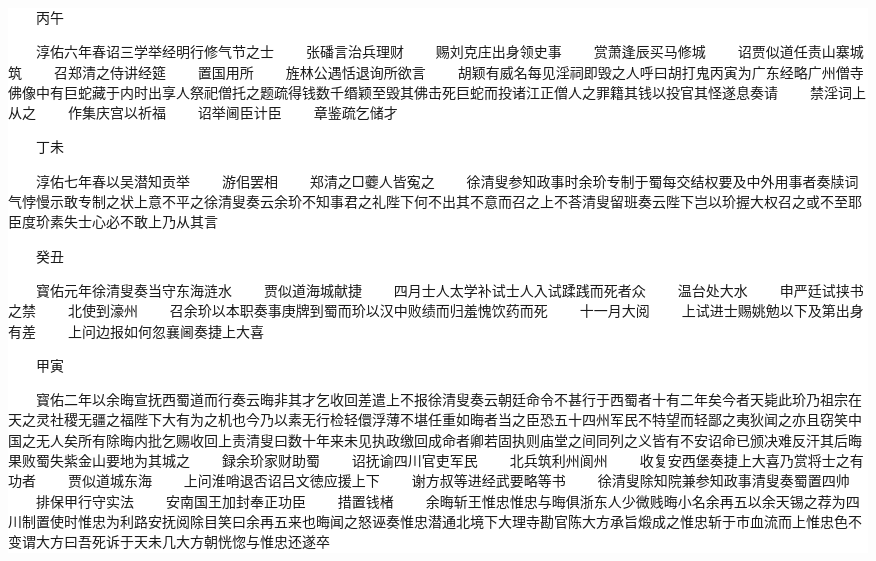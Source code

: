 　　丙午

　　淳佑六年春诏三学举经明行修气节之士
　　张磻言治兵理财
　　赐刘克庄出身领史事
　　赏萧逢辰买马修城
　　诏贾似道任责山寨城筑
　　召郑清之侍讲经筵
　　置国用所
　　旌林公遇恬退询所欲言
　　胡颖有威名每见淫祠即毁之人呼曰胡打鬼丙寅为广东经略广州僧寺佛像中有巨蛇藏于内时出享人祭祀僧托之题疏得钱数千缗颖至毁其佛击死巨蛇而投诸江正僧人之罪籍其钱以投官其怪遂息奏请
　　禁淫词上从之
　　作集庆宫以祈福
　　诏举阃臣计臣
　　章鉴疏乞储才

　　丁未

　　淳佑七年春以吴潜知贡举
　　游佀罢相
　　郑清之□蘷人皆寃之
　　徐清叟参知政事时余玠专制于蜀每交结权要及中外用事者奏牍词气悖慢示敢专制之状上意不平之徐清叟奏云余玠不知事君之礼陛下何不出其不意而召之上不荅清叟留班奏云陛下岂以玠握大权召之或不至耶臣度玠素失士心必不敢上乃从其言

　　癸丑

　　寳佑元年徐清叟奏当守东海涟水
　　贾似道海城献捷
　　四月士人太学补试士人入试蹂践而死者众
　　温台处大水
　　申严廷试挟书之禁
　　北使到濠州
　　召余玠以本职奏事庚牌到蜀而玠以汉中败绩而归羞愧饮药而死
　　十一月大阅
　　上试进士赐姚勉以下及第出身有差
　　上问边报如何忽襄阃奏捷上大喜

　　甲寅

　　寳佑二年以余晦宣抚西蜀道而行奏云晦非其才乞收回差遣上不报徐清叟奏云朝廷命令不甚行于西蜀者十有二年矣今者天毙此玠乃祖宗在天之灵社稷无疆之福陛下大有为之机也今乃以素无行检轻儇浮薄不堪任重如晦者当之臣恐五十四州军民不特望而轻鄙之夷狄闻之亦且窃笑中国之无人矣所有除晦内批乞赐收回上责清叟曰数十年来未见执政缴回成命者卿若固执则庙堂之间同列之义皆有不安诏命已颁决难反汗其后晦果败蜀失紫金山要地为其城之
　　録余玠家财助蜀
　　诏抚谕四川官吏军民
　　北兵筑利州阆州
　　收复安西堡奏捷上大喜乃赏将士之有功者
　　贾似道城东海
　　上问淮哨退否诏吕文徳应援上下
　　谢方叔等进经武要略等书
　　徐清叟除知院兼参知政事清叟奏蜀置四帅
　　排保甲行守实法
　　安南国王加封奉正功臣
　　措置钱楮
　　余晦斩王惟忠惟忠与晦俱浙东人少微贱晦小名余再五以余天锡之荐为四川制置使时惟忠为利路安抚阅除目笑曰余再五来也晦闻之怒诬奏惟忠潜通北境下大理寺勘官陈大方承旨煅成之惟忠斩于市血流而上惟忠色不变谓大方曰吾死诉于天未几大方朝恍惚与惟忠还遂卒
